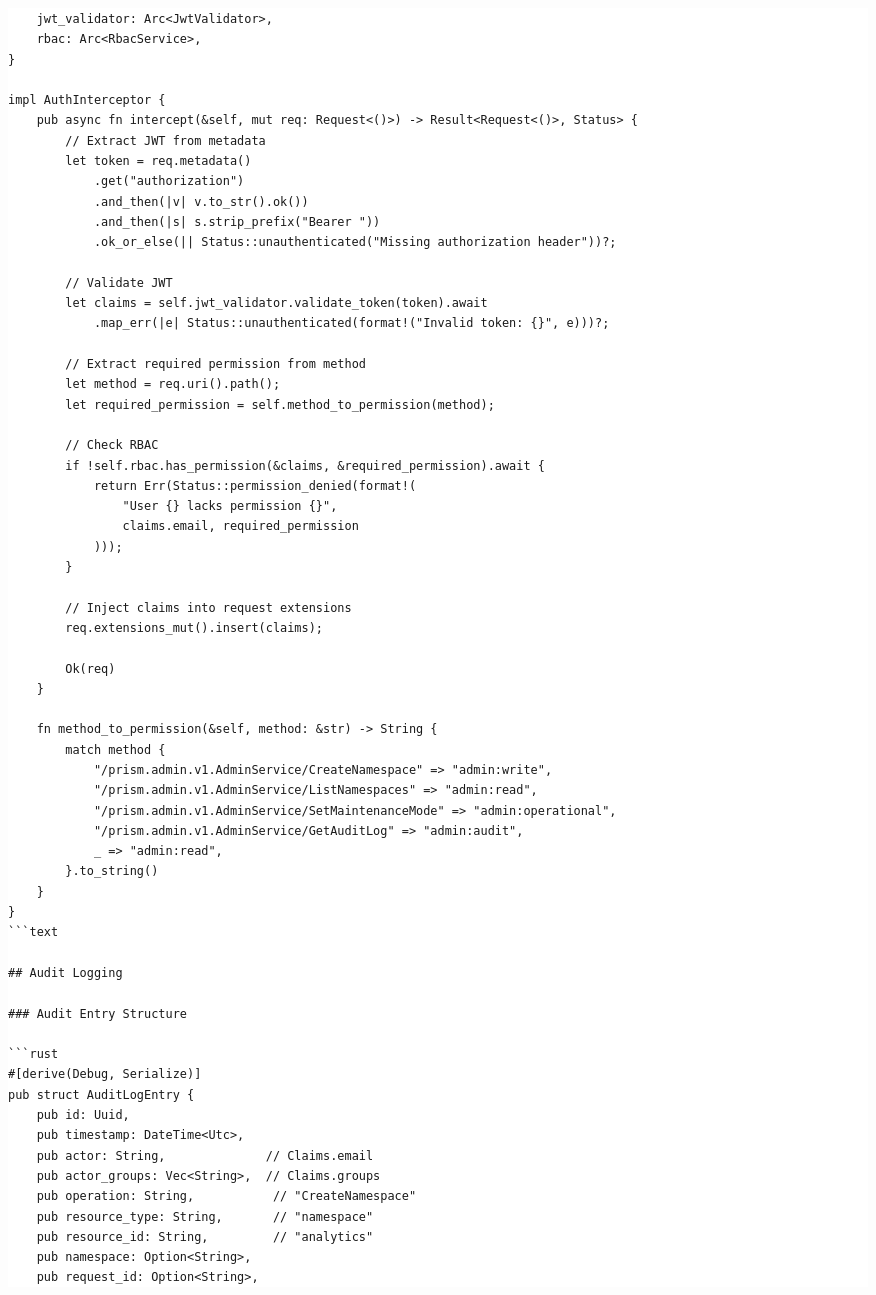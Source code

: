 ```text
    jwt_validator: Arc<JwtValidator>,
    rbac: Arc<RbacService>,
}

impl AuthInterceptor {
    pub async fn intercept(&self, mut req: Request<()>) -> Result<Request<()>, Status> {
        // Extract JWT from metadata
        let token = req.metadata()
            .get("authorization")
            .and_then(|v| v.to_str().ok())
            .and_then(|s| s.strip_prefix("Bearer "))
            .ok_or_else(|| Status::unauthenticated("Missing authorization header"))?;

        // Validate JWT
        let claims = self.jwt_validator.validate_token(token).await
            .map_err(|e| Status::unauthenticated(format!("Invalid token: {}", e)))?;

        // Extract required permission from method
        let method = req.uri().path();
        let required_permission = self.method_to_permission(method);

        // Check RBAC
        if !self.rbac.has_permission(&claims, &required_permission).await {
            return Err(Status::permission_denied(format!(
                "User {} lacks permission {}",
                claims.email, required_permission
            )));
        }

        // Inject claims into request extensions
        req.extensions_mut().insert(claims);

        Ok(req)
    }

    fn method_to_permission(&self, method: &str) -> String {
        match method {
            "/prism.admin.v1.AdminService/CreateNamespace" => "admin:write",
            "/prism.admin.v1.AdminService/ListNamespaces" => "admin:read",
            "/prism.admin.v1.AdminService/SetMaintenanceMode" => "admin:operational",
            "/prism.admin.v1.AdminService/GetAuditLog" => "admin:audit",
            _ => "admin:read",
        }.to_string()
    }
}
```text

## Audit Logging

### Audit Entry Structure

```rust
#[derive(Debug, Serialize)]
pub struct AuditLogEntry {
    pub id: Uuid,
    pub timestamp: DateTime<Utc>,
    pub actor: String,              // Claims.email
    pub actor_groups: Vec<String>,  // Claims.groups
    pub operation: String,           // "CreateNamespace"
    pub resource_type: String,       // "namespace"
    pub resource_id: String,         // "analytics"
    pub namespace: Option<String>,
    pub request_id: Option<String>,
```